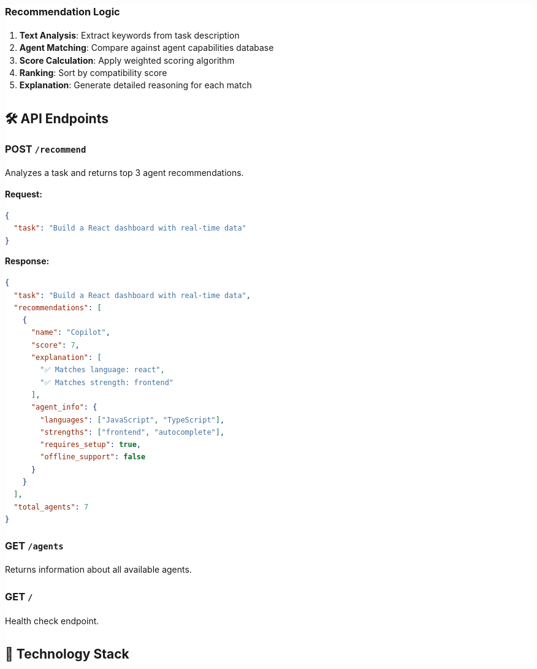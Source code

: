 ### Recommendation Logic

1. **Text Analysis**: Extract keywords from task description
2. **Agent Matching**: Compare against agent capabilities database
3. **Score Calculation**: Apply weighted scoring algorithm
4. **Ranking**: Sort by compatibility score
5. **Explanation**: Generate detailed reasoning for each match

## 🛠️ API Endpoints

### POST `/recommend`
Analyzes a task and returns top 3 agent recommendations.

**Request:**
```json
{
  "task": "Build a React dashboard with real-time data"
}
```

**Response:**
```json
{
  "task": "Build a React dashboard with real-time data",
  "recommendations": [
    {
      "name": "Copilot",
      "score": 7,
      "explanation": [
        "✅ Matches language: react",
        "✅ Matches strength: frontend"
      ],
      "agent_info": {
        "languages": ["JavaScript", "TypeScript"],
        "strengths": ["frontend", "autocomplete"],
        "requires_setup": true,
        "offline_support": false
      }
    }
  ],
  "total_agents": 7
}
```

### GET `/agents`
Returns information about all available agents.

### GET `/`
Health check endpoint.

## 🎨 Technology Stack
